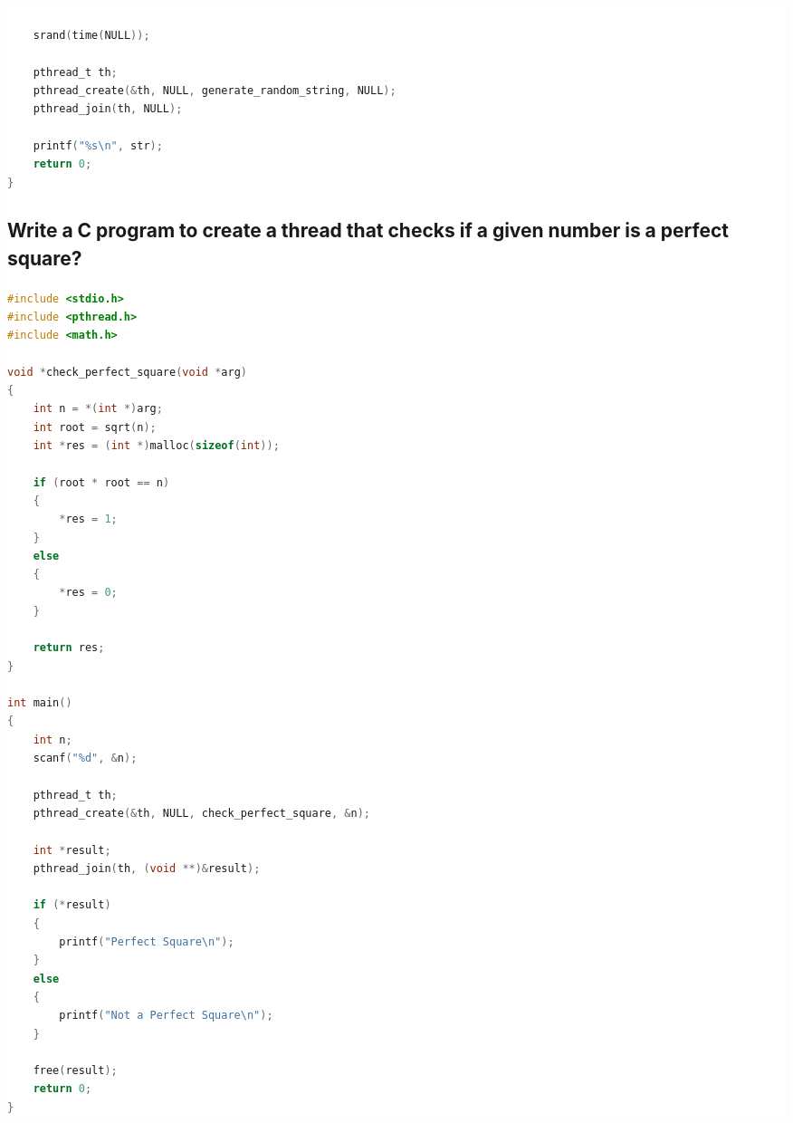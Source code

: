 ```c

    srand(time(NULL));

    pthread_t th;
    pthread_create(&th, NULL, generate_random_string, NULL);
    pthread_join(th, NULL);

    printf("%s\n", str);
    return 0;
}
```
## Write a C program to create a thread that checks if a given number is a perfect square?
```c
#include <stdio.h>
#include <pthread.h>
#include <math.h>

void *check_perfect_square(void *arg)
{
    int n = *(int *)arg;
    int root = sqrt(n);
    int *res = (int *)malloc(sizeof(int));

    if (root * root == n)
    {
        *res = 1;
    }
    else
    {
        *res = 0;
    }

    return res;
}

int main()
{
    int n;
    scanf("%d", &n);

    pthread_t th;
    pthread_create(&th, NULL, check_perfect_square, &n);

    int *result;
    pthread_join(th, (void **)&result);

    if (*result)
    {
        printf("Perfect Square\n");
    }
    else
    {
        printf("Not a Perfect Square\n");
    }

    free(result);
    return 0;
}
```